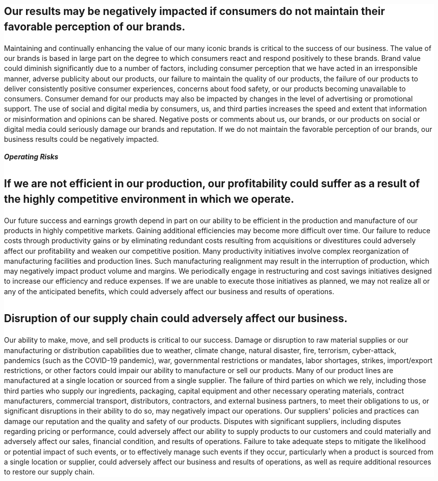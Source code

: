## Our results may be negatively impacted if consumers do not maintain their favorable perception of our brands.

Maintaining and continually enhancing the value of our many iconic brands is critical to the success of our business. The value of our brands is based in large part on the degree to which consumers react and respond positively to these brands. Brand value could diminish significantly due to a number of factors, including consumer perception that we have acted in an irresponsible manner, adverse publicity about our products, our failure to maintain the quality of our products, the failure of our products to deliver consistently positive consumer experiences, concerns about food safety, or our products becoming unavailable to consumers. Consumer demand for our products may also be impacted by changes in the level of advertising or promotional support. The use of social and digital media by consumers, us, and third parties increases the speed and extent that information or misinformation and opinions can be shared. Negative posts or comments about us, our brands, or our products on social or digital media could seriously damage our brands and reputation. If we do not maintain the favorable perception of our brands, our business results could be negatively impacted.

***Operating Risks***

## If we are not efficient in our production, our profitability could suffer as a result of the highly competitive environment in which we operate.

Our future success and earnings growth depend in part on our ability to be efficient in the production and manufacture of our products in highly competitive markets. Gaining additional efficiencies may become more difficult over time. Our failure to reduce costs through productivity gains or by eliminating redundant costs resulting from acquisitions or divestitures could adversely affect our profitability and weaken our competitive position. Many productivity initiatives involve complex reorganization of manufacturing facilities and production lines. Such manufacturing realignment may result in the interruption of production, which may negatively impact product volume and margins. We periodically engage in restructuring and cost savings initiatives designed to increase our efficiency and reduce expenses. If we are unable to execute those initiatives as planned, we may not realize all or any of the anticipated benefits, which could adversely affect our business and results of operations.

## Disruption of our supply chain could adversely affect our business.

Our ability to make, move, and sell products is critical to our success. Damage or disruption to raw material supplies or our manufacturing or distribution capabilities due to weather, climate change, natural disaster, fire, terrorism, cyber-attack, pandemics (such as the COVID-19 pandemic), war, governmental restrictions or mandates, labor shortages, strikes, import/export restrictions, or other factors could impair our ability to manufacture or sell our products. Many of our product lines are manufactured at a single location or sourced from a single supplier. The failure of third parties on which we rely, including those third parties who supply our ingredients, packaging, capital equipment and other necessary operating materials, contract manufacturers, commercial transport, distributors, contractors, and external business partners, to meet their obligations to us, or significant disruptions in their ability to do so, may negatively impact our operations. Our suppliers' policies and practices can damage our reputation and the quality and safety of our products. Disputes with significant suppliers, including disputes regarding pricing or performance, could adversely affect our ability to supply products to our customers and could materially and adversely affect our sales, financial condition, and results of operations. Failure to take adequate steps to mitigate the likelihood or potential impact of such events, or to effectively manage such events if they occur, particularly when a product is sourced from a single location or supplier, could adversely affect our business and results of operations, as well as require additional resources to restore our supply chain.
